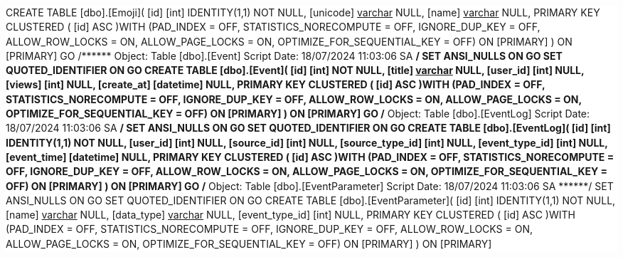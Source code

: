 CREATE TABLE [dbo].[Emoji](
	[id] [int] IDENTITY(1,1) NOT NULL,
	[unicode] [varchar](255) NULL,
	[name] [varchar](255) NULL,
PRIMARY KEY CLUSTERED 
(
	[id] ASC
)WITH (PAD_INDEX = OFF, STATISTICS_NORECOMPUTE = OFF, IGNORE_DUP_KEY = OFF, ALLOW_ROW_LOCKS = ON, ALLOW_PAGE_LOCKS = ON, OPTIMIZE_FOR_SEQUENTIAL_KEY = OFF) ON [PRIMARY]
) ON [PRIMARY]
GO
/****** Object:  Table [dbo].[Event]    Script Date: 18/07/2024 11:03:06 SA ******/
SET ANSI_NULLS ON
GO
SET QUOTED_IDENTIFIER ON
GO
CREATE TABLE [dbo].[Event](
	[id] [int] NOT NULL,
	[title] [varchar](255) NULL,
	[user_id] [int] NULL,
	[views] [int] NULL,
	[create_at] [datetime] NULL,
PRIMARY KEY CLUSTERED 
(
	[id] ASC
)WITH (PAD_INDEX = OFF, STATISTICS_NORECOMPUTE = OFF, IGNORE_DUP_KEY = OFF, ALLOW_ROW_LOCKS = ON, ALLOW_PAGE_LOCKS = ON, OPTIMIZE_FOR_SEQUENTIAL_KEY = OFF) ON [PRIMARY]
) ON [PRIMARY]
GO
/****** Object:  Table [dbo].[EventLog]    Script Date: 18/07/2024 11:03:06 SA ******/
SET ANSI_NULLS ON
GO
SET QUOTED_IDENTIFIER ON
GO
CREATE TABLE [dbo].[EventLog](
	[id] [int] IDENTITY(1,1) NOT NULL,
	[user_id] [int] NULL,
	[source_id] [int] NULL,
	[source_type_id] [int] NULL,
	[event_type_id] [int] NULL,
	[event_time] [datetime] NULL,
PRIMARY KEY CLUSTERED 
(
	[id] ASC
)WITH (PAD_INDEX = OFF, STATISTICS_NORECOMPUTE = OFF, IGNORE_DUP_KEY = OFF, ALLOW_ROW_LOCKS = ON, ALLOW_PAGE_LOCKS = ON, OPTIMIZE_FOR_SEQUENTIAL_KEY = OFF) ON [PRIMARY]
) ON [PRIMARY]
GO
/****** Object:  Table [dbo].[EventParameter]    Script Date: 18/07/2024 11:03:06 SA ******/
SET ANSI_NULLS ON
GO
SET QUOTED_IDENTIFIER ON
GO
CREATE TABLE [dbo].[EventParameter](
	[id] [int] IDENTITY(1,1) NOT NULL,
	[name] [varchar](255) NULL,
	[data_type] [varchar](255) NULL,
	[event_type_id] [int] NULL,
PRIMARY KEY CLUSTERED 
(
	[id] ASC
)WITH (PAD_INDEX = OFF, STATISTICS_NORECOMPUTE = OFF, IGNORE_DUP_KEY = OFF, ALLOW_ROW_LOCKS = ON, ALLOW_PAGE_LOCKS = ON, OPTIMIZE_FOR_SEQUENTIAL_KEY = OFF) ON [PRIMARY]
) ON [PRIMARY]